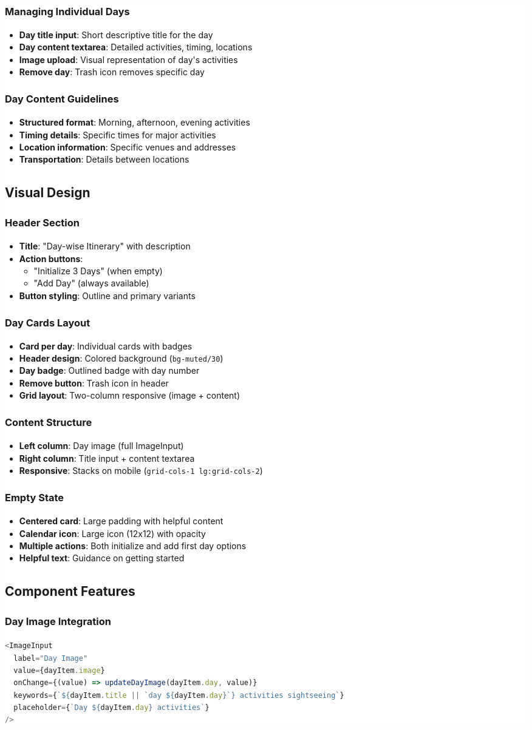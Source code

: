### Managing Individual Days
- **Day title input**: Short descriptive title for the day
- **Day content textarea**: Detailed activities, timing, locations
- **Image upload**: Visual representation of day's activities
- **Remove day**: Trash icon removes specific day

### Day Content Guidelines
- **Structured format**: Morning, afternoon, evening activities
- **Timing details**: Specific times for major activities
- **Location information**: Specific venues and addresses
- **Transportation**: Details between locations

## Visual Design

### Header Section
- **Title**: "Day-wise Itinerary" with description
- **Action buttons**:
  - "Initialize 3 Days" (when empty)
  - "Add Day" (always available)
- **Button styling**: Outline and primary variants

### Day Cards Layout
- **Card per day**: Individual cards with badges
- **Header design**: Colored background (`bg-muted/30`)
- **Day badge**: Outlined badge with day number
- **Remove button**: Trash icon in header
- **Grid layout**: Two-column responsive (image + content)

### Content Structure
- **Left column**: Day image (full ImageInput)
- **Right column**: Title input + content textarea
- **Responsive**: Stacks on mobile (`grid-cols-1 lg:grid-cols-2`)

### Empty State
- **Centered card**: Large padding with helpful content
- **Calendar icon**: Large icon (12x12) with opacity
- **Multiple actions**: Both initialize and add first day options
- **Helpful text**: Guidance on getting started

## Component Features

### Day Image Integration
```typescript
<ImageInput
  label="Day Image"
  value={dayItem.image}
  onChange={(value) => updateDayImage(dayItem.day, value)}
  keywords={`${dayItem.title || `day ${dayItem.day}`} activities sightseeing`}
  placeholder={`Day ${dayItem.day} activities`}
/>
```
